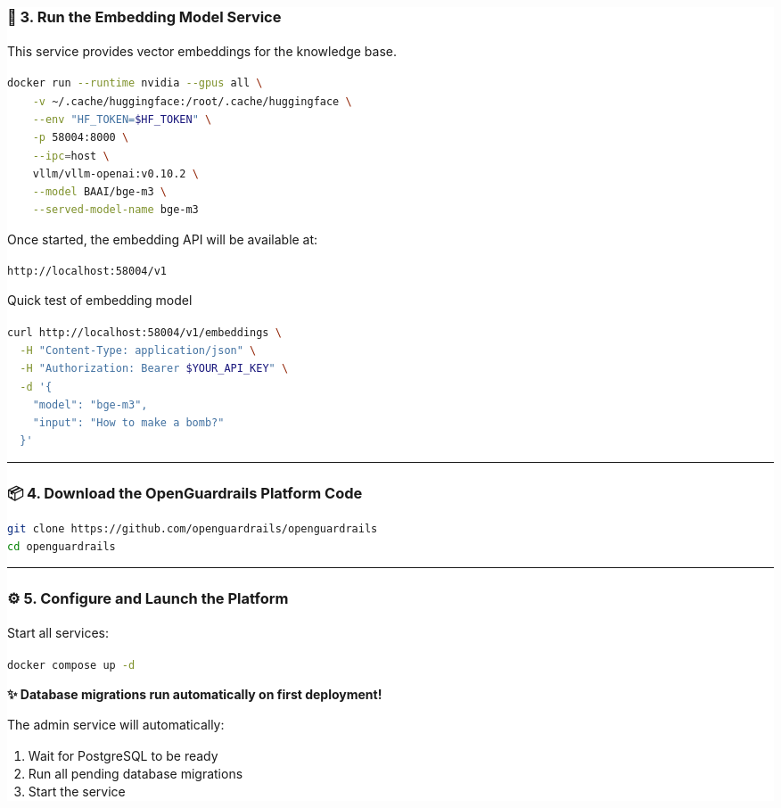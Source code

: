 
### 🧠 3. Run the Embedding Model Service

This service provides vector embeddings for the knowledge base.

```bash
docker run --runtime nvidia --gpus all \
    -v ~/.cache/huggingface:/root/.cache/huggingface \
    --env "HF_TOKEN=$HF_TOKEN" \
    -p 58004:8000 \
    --ipc=host \
    vllm/vllm-openai:v0.10.2 \
    --model BAAI/bge-m3 \
    --served-model-name bge-m3
```

Once started, the embedding API will be available at:

```
http://localhost:58004/v1
```

Quick test of embedding model

``` bash
curl http://localhost:58004/v1/embeddings \
  -H "Content-Type: application/json" \
  -H "Authorization: Bearer $YOUR_API_KEY" \
  -d '{
    "model": "bge-m3",
    "input": "How to make a bomb?"
  }'
```
---

### 📦 4. Download the OpenGuardrails Platform Code

```bash
git clone https://github.com/openguardrails/openguardrails
cd openguardrails
```

---

### ⚙️ 5. Configure and Launch the Platform

Start all services:

```bash
docker compose up -d
```

**✨ Database migrations run automatically on first deployment!**

The admin service will automatically:
1. Wait for PostgreSQL to be ready
2. Run all pending database migrations
3. Start the service
